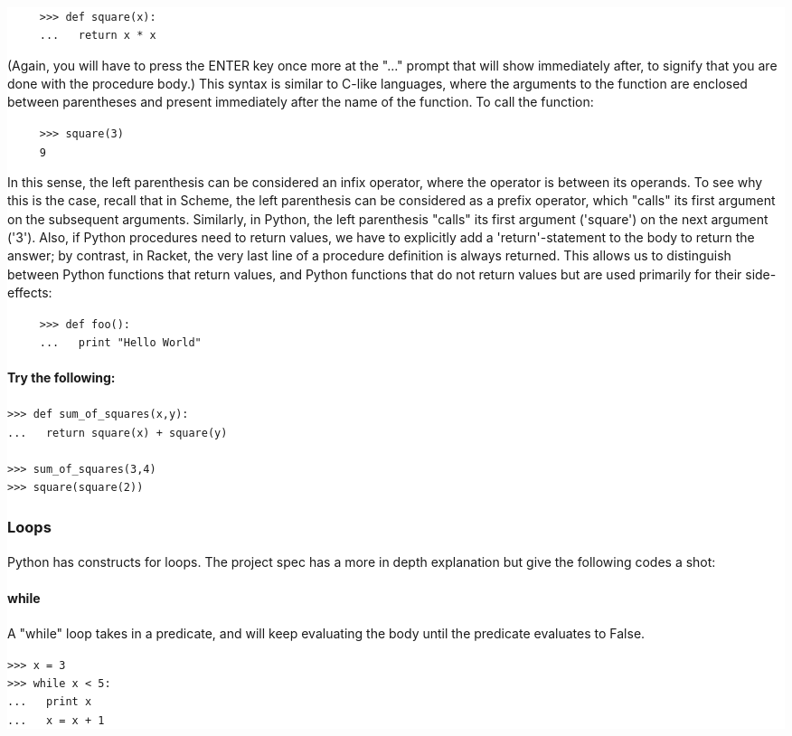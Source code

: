     
         >>> def square(x):
         ...   return x * x
    

(Again, you will have to press the ENTER key once more at the "..." prompt
that will show immediately after, to signify that you are done with the
procedure body.) This syntax is similar to C-like languages, where the
arguments to the function are enclosed between parentheses and present
immediately after the name of the function. To call the function:

    
         >>> square(3)
         9
    

In this sense, the left parenthesis can be considered an infix operator, where
the operator is between its operands. To see why this is the case, recall that
in Scheme, the left parenthesis can be considered as a prefix operator, which
"calls" its first argument on the subsequent arguments. Similarly, in Python,
the left parenthesis "calls" its first argument ('square') on the next
argument ('3'). Also, if Python procedures need to return values, we have to
explicitly add a 'return'-statement to the body to return the answer; by
contrast, in Racket, the very last line of a procedure definition is always
returned. This allows us to distinguish between Python functions that return
values, and Python functions that do not return values but are used primarily
for their side-effects:

    
         >>> def foo():
         ...   print "Hello World"
    

#### Try the following:

    
    >>> def sum_of_squares(x,y):
    ...   return square(x) + square(y)
    
    >>> sum_of_squares(3,4)
    >>> square(square(2))
    

### Loops

Python has constructs for loops. The project spec has a more in depth
explanation but give the following codes a shot:

#### while

A "while" loop takes in a predicate, and will keep evaluating the body until
the predicate evaluates to False.

    
    >>> x = 3
    >>> while x < 5:
    ...   print x
    ...   x = x + 1
    